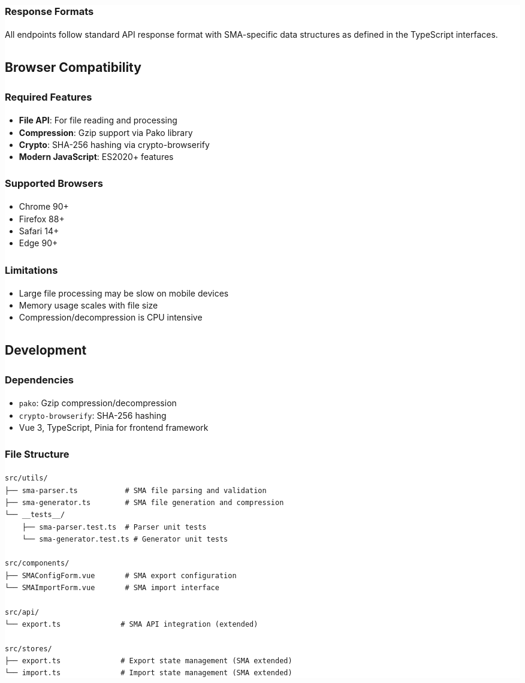 ### Response Formats

All endpoints follow standard API response format with SMA-specific data structures as defined in the TypeScript interfaces.

## Browser Compatibility

### Required Features

- **File API**: For file reading and processing
- **Compression**: Gzip support via Pako library
- **Crypto**: SHA-256 hashing via crypto-browserify
- **Modern JavaScript**: ES2020+ features

### Supported Browsers

- Chrome 90+
- Firefox 88+  
- Safari 14+
- Edge 90+

### Limitations

- Large file processing may be slow on mobile devices
- Memory usage scales with file size
- Compression/decompression is CPU intensive

## Development

### Dependencies

- `pako`: Gzip compression/decompression
- `crypto-browserify`: SHA-256 hashing
- Vue 3, TypeScript, Pinia for frontend framework

### File Structure

```
src/utils/
├── sma-parser.ts           # SMA file parsing and validation
├── sma-generator.ts        # SMA file generation and compression
└── __tests__/
    ├── sma-parser.test.ts  # Parser unit tests
    └── sma-generator.test.ts # Generator unit tests

src/components/
├── SMAConfigForm.vue       # SMA export configuration
└── SMAImportForm.vue       # SMA import interface

src/api/
└── export.ts              # SMA API integration (extended)

src/stores/
├── export.ts              # Export state management (SMA extended)
└── import.ts              # Import state management (SMA extended)
```
